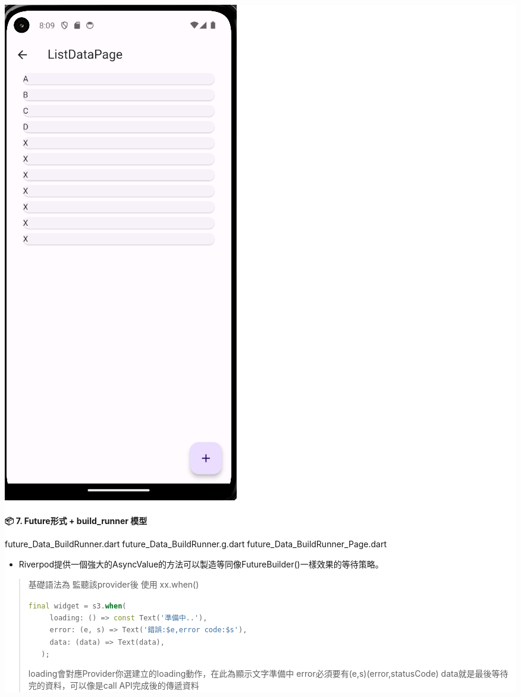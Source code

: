 ![Alt text](assets/image/image5.png)

#### :package: 7. Future形式 + build_runner 模型
future_Data_BuildRunner.dart
future_Data_BuildRunner.g.dart
future_Data_BuildRunner_Page.dart

* Riverpod提供一個強大的AsyncValue的方法可以製造等同像FutureBuilder()一樣效果的等待策略。

> 基礎語法為 監聽該provider後 使用 xx.when()
> ```dart
> final widget = s3.when(
>      loading: () => const Text('準備中..'),
>      error: (e, s) => Text('錯誤:$e,error code:$s'),
>      data: (data) => Text(data),
>    );
> ```
> loading會對應Provider你選建立的loading動作，在此為顯示文字準備中
> error必須要有(e,s)(error,statusCode)
> data就是最後等待完的資料，可以像是call API完成後的傳遞資料
